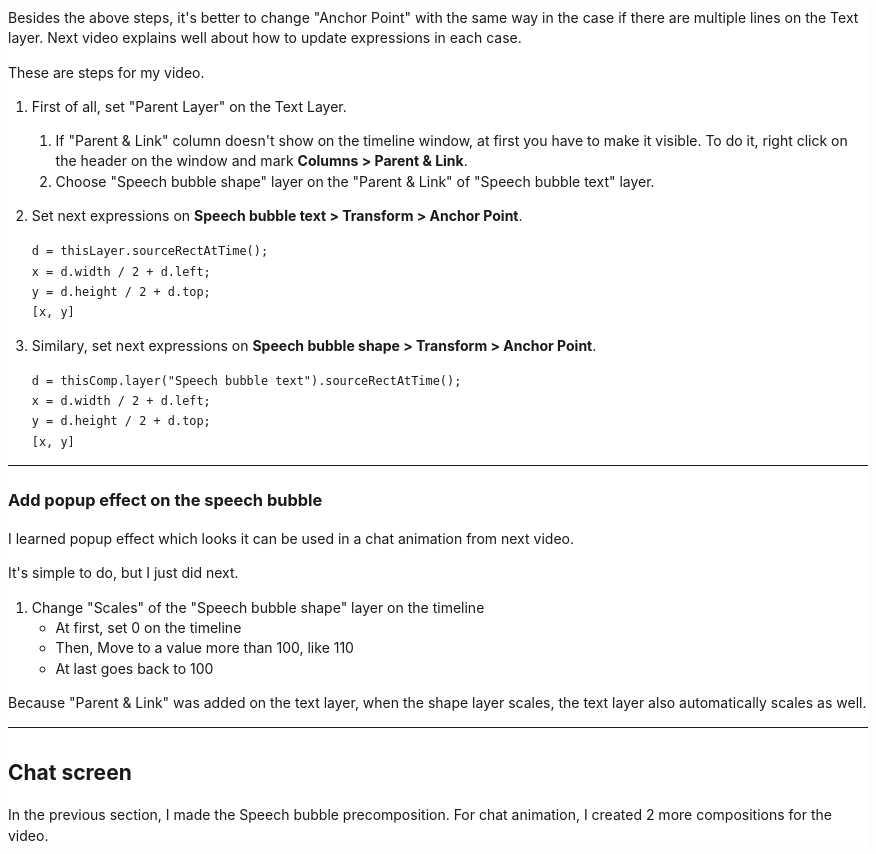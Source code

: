 Besides the above steps, it's better to change "Anchor Point" with the same way in the case if there are multiple lines on the Text layer.
Next video explains well about how to update expressions in each case.

<iframe width="560" height="315" src="https://www.youtube.com/embed/In4miXUdxko" title="YouTube video player" frameborder="0" allow="accelerometer; autoplay; clipboard-write; encrypted-media; gyroscope; picture-in-picture" allowfullscreen></iframe>

These are steps for my video.
1. First of all, set "Parent Layer" on the Text Layer.
    1. If "Parent & Link" column doesn't show on the timeline window, at first you have to make it visible. To do it, right click on the header on the window and mark **Columns > Parent & Link**.
    1. Choose "Speech bubble shape" layer on the "Parent & Link" of "Speech bubble text" layer.
1. Set next expressions on **Speech bubble text > Transform > Anchor Point**.

    ```
    d = thisLayer.sourceRectAtTime();
    x = d.width / 2 + d.left;
    y = d.height / 2 + d.top;
    [x, y]
    ```

1. Similary, set next expressions on **Speech bubble shape > Transform > Anchor Point**.

    ```
    d = thisComp.layer("Speech bubble text").sourceRectAtTime();
    x = d.width / 2 + d.left;
    y = d.height / 2 + d.top;
    [x, y]
    ```


---
### Add popup effect on the speech bubble

I learned popup effect which looks it can be used in a chat animation from next video.

<iframe width="560" height="315" src="https://www.youtube.com/embed/ZvQo4ryiyFQ" title="YouTube video player" frameborder="0" allow="accelerometer; autoplay; clipboard-write; encrypted-media; gyroscope; picture-in-picture" allowfullscreen></iframe>

It's simple to do, but I just did next.
1. Change "Scales" of the "Speech bubble shape" layer on the timeline
    * At first, set 0 on the timeline
	* Then, Move to a value more than 100, like 110
	* At last goes back to 100

Because "Parent & Link" was added on the text layer, when the shape layer scales, the text layer also automatically scales as well.



---
Chat screen
---

In the previous section, I made the Speech bubble precomposition.
For chat animation, I created 2 more compositions for the video.
